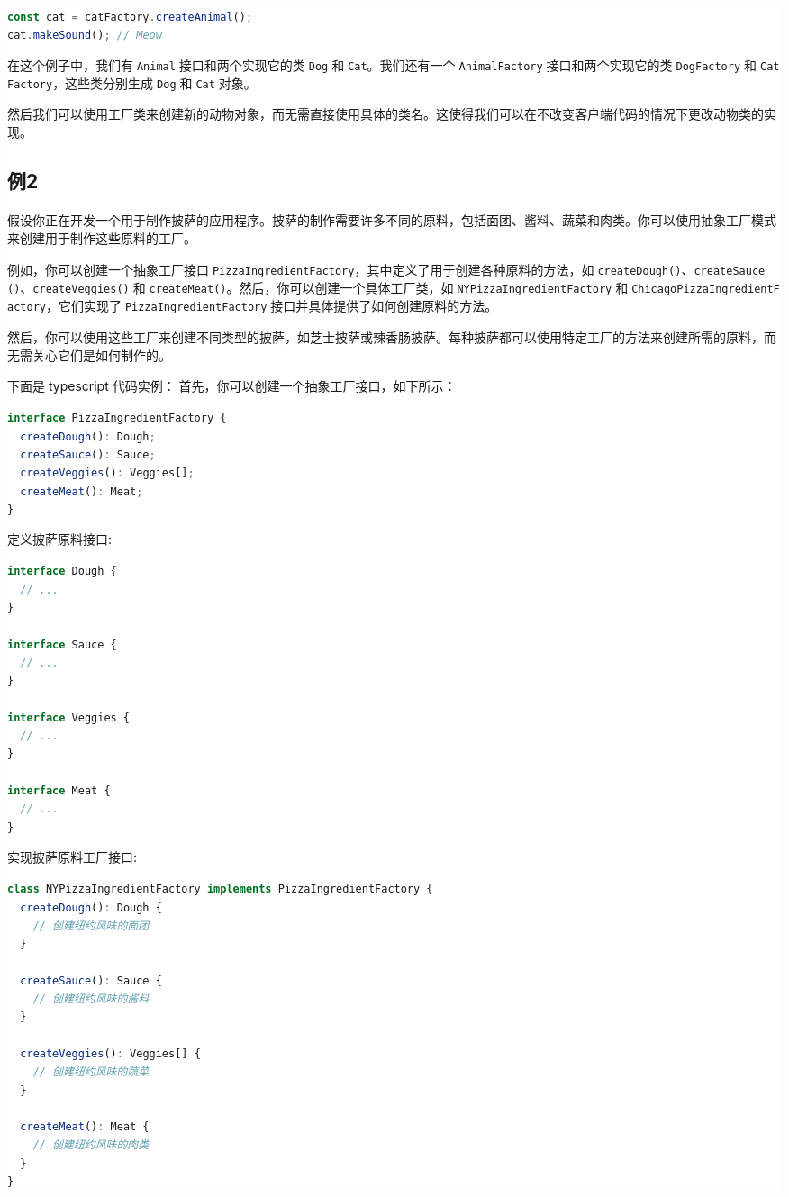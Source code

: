 ```ts
const cat = catFactory.createAnimal();
cat.makeSound(); // Meow
```

在这个例子中，我们有 `Animal` 接口和两个实现它的类 `Dog` 和 `Cat`。我们还有一个 `AnimalFactory` 接口和两个实现它的类 `DogFactory` 和 `CatFactory`，这些类分别生成 `Dog` 和 `Cat` 对象。

然后我们可以使用工厂类来创建新的动物对象，而无需直接使用具体的类名。这使得我们可以在不改变客户端代码的情况下更改动物类的实现。

## 例2
假设你正在开发一个用于制作披萨的应用程序。披萨的制作需要许多不同的原料，包括面团、酱料、蔬菜和肉类。你可以使用抽象工厂模式来创建用于制作这些原料的工厂。

例如，你可以创建一个抽象工厂接口 `PizzaIngredientFactory`，其中定义了用于创建各种原料的方法，如 `createDough()`、`createSauce()`、`createVeggies()` 和 `createMeat()`。然后，你可以创建一个具体工厂类，如 `NYPizzaIngredientFactory` 和 `ChicagoPizzaIngredientFactory`，它们实现了 `PizzaIngredientFactory` 接口并具体提供了如何创建原料的方法。

然后，你可以使用这些工厂来创建不同类型的披萨，如芝士披萨或辣香肠披萨。每种披萨都可以使用特定工厂的方法来创建所需的原料，而无需关心它们是如何制作的。

下面是 typescript 代码实例：
首先，你可以创建一个抽象工厂接口，如下所示：
```ts
interface PizzaIngredientFactory {
  createDough(): Dough;
  createSauce(): Sauce;
  createVeggies(): Veggies[];
  createMeat(): Meat;
}
```
定义披萨原料接口:
```ts
interface Dough {
  // ...
}

interface Sauce {
  // ...
}

interface Veggies {
  // ...
}

interface Meat {
  // ...
}
```
实现披萨原料工厂接口:
```ts
class NYPizzaIngredientFactory implements PizzaIngredientFactory {
  createDough(): Dough {
    // 创建纽约风味的面团
  }

  createSauce(): Sauce {
    // 创建纽约风味的酱料
  }

  createVeggies(): Veggies[] {
    // 创建纽约风味的蔬菜
  }

  createMeat(): Meat {
    // 创建纽约风味的肉类
  }
}

```